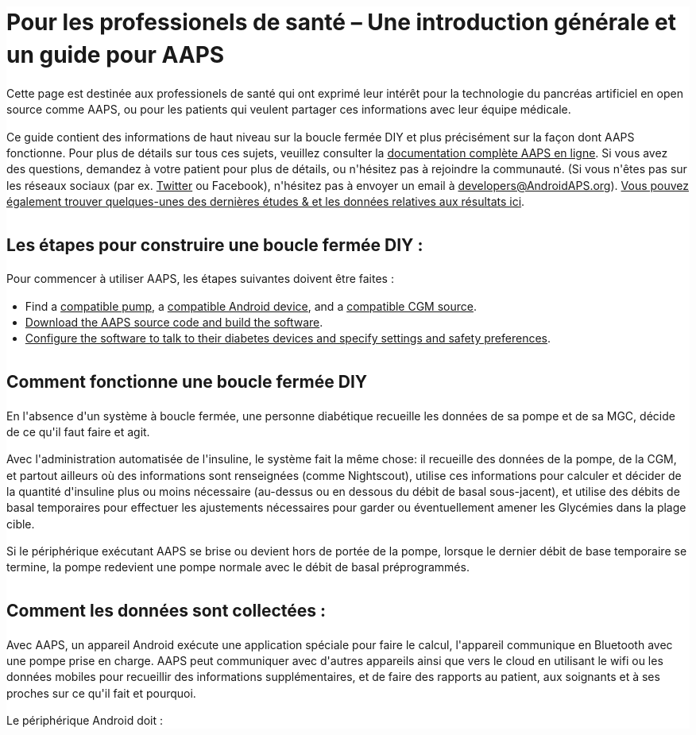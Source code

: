 # Pour les professionels de santé – Une introduction générale et un guide pour AAPS

Cette page est destinée aux professionels de santé qui ont exprimé leur intérêt pour la technologie du pancréas artificiel en open source comme AAPS, ou pour les patients qui veulent partager ces informations avec leur équipe médicale.

Ce guide contient des informations de haut niveau sur la boucle fermée DIY et plus précisément sur la façon dont AAPS fonctionne. Pour plus de détails sur tous ces sujets, veuillez consulter la [documentation complète AAPS en ligne](../index.md). Si vous avez des questions, demandez à votre patient pour plus de détails, ou n'hésitez pas à rejoindre la communauté. (Si vous n'êtes pas sur les réseaux sociaux (par ex. [Twitter](https://twitter.com/kozakmilos) ou Facebook), n'hésitez pas à envoyer un email à developers@AndroidAPS.org). [Vous pouvez également trouver quelques-unes des dernières études & et les données relatives aux résultats ici](https://openaps.org/outcomes/).

## Les étapes pour construire une boucle fermée DIY :

Pour commencer à utiliser AAPS, les étapes suivantes doivent être faites :

* Find a [compatible pump](../Getting-Started/CompatiblePumps.md), a [compatible Android device](https://docs.google.com/spreadsheets/d/1gZAsN6f0gv6tkgy9EBsYl0BQNhna0RDqA9QGycAqCQc/edit?usp=sharing), and a [compatible CGM source](../Getting-Started/CompatiblesCgms.md).
* [Download the AAPS source code and build the software](../Installing-AndroidAPS/building-AAPS.md).
* [Configure the software to talk to their diabetes devices and specify settings and safety preferences](../Installing-AndroidAPS/setup-wizard.md).

## Comment fonctionne une boucle fermée DIY

En l'absence d'un système à boucle fermée, une personne diabétique recueille les données de sa pompe et de sa MGC, décide de ce qu'il faut faire et agit.

Avec l'administration automatisée de l'insuline, le système fait la même chose: il recueille des données de la pompe, de la CGM, et partout ailleurs où des informations sont renseignées (comme Nightscout), utilise ces informations pour calculer et décider de la quantité d'insuline plus ou moins nécessaire (au-dessus ou en dessous du débit de basal sous-jacent), et utilise des débits de basal temporaires pour effectuer les ajustements nécessaires pour garder ou éventuellement amener les Glycémies dans la plage cible.

Si le périphérique exécutant AAPS se brise ou devient hors de portée de la pompe, lorsque le dernier débit de base temporaire se termine, la pompe redevient une pompe normale avec le débit de basal préprogrammés.

## Comment les données sont collectées :

Avec AAPS, un appareil Android exécute une application spéciale pour faire le calcul, l'appareil communique en Bluetooth avec une pompe prise en charge. AAPS peut communiquer avec d'autres appareils ainsi que vers le cloud en utilisant le wifi ou les données mobiles pour recueillir des informations supplémentaires, et de faire des rapports au patient, aux soignants et à ses proches sur ce qu'il fait et pourquoi.

Le périphérique Android doit :
